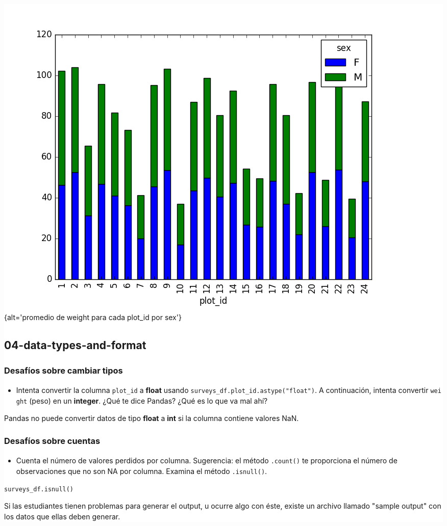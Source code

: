 ![](fig/02_chall_stack_level.png){alt='promedio de weight para cada plot\_id por sex'}

## 04-data-types-and-format

### Desafíos sobre cambiar tipos

- Intenta convertir la columna `plot_id` a **float** usando `surveys_df.plot_id.astype("float")`. A continuación, intenta convertir `weight` (peso) en un **integer**. ¿Qué te dice Pandas? ¿Qué es lo que va mal ahí?

Pandas no puede convertir datos de tipo **float** a **int** si la columna contiene valores NaN.

### Desafíos sobre cuentas

- Cuenta el número de valores perdidos por columna. Sugerencia: el método `.count()` te proporciona el número de observaciones que no son NA por columna. Examina el método `.isnull()`.

```python
surveys_df.isnull()
```

Si las estudiantes tienen problemas para generar el output, u ocurre algo con éste, existe un archivo llamado "sample output" con los datos que ellas deben generar.
